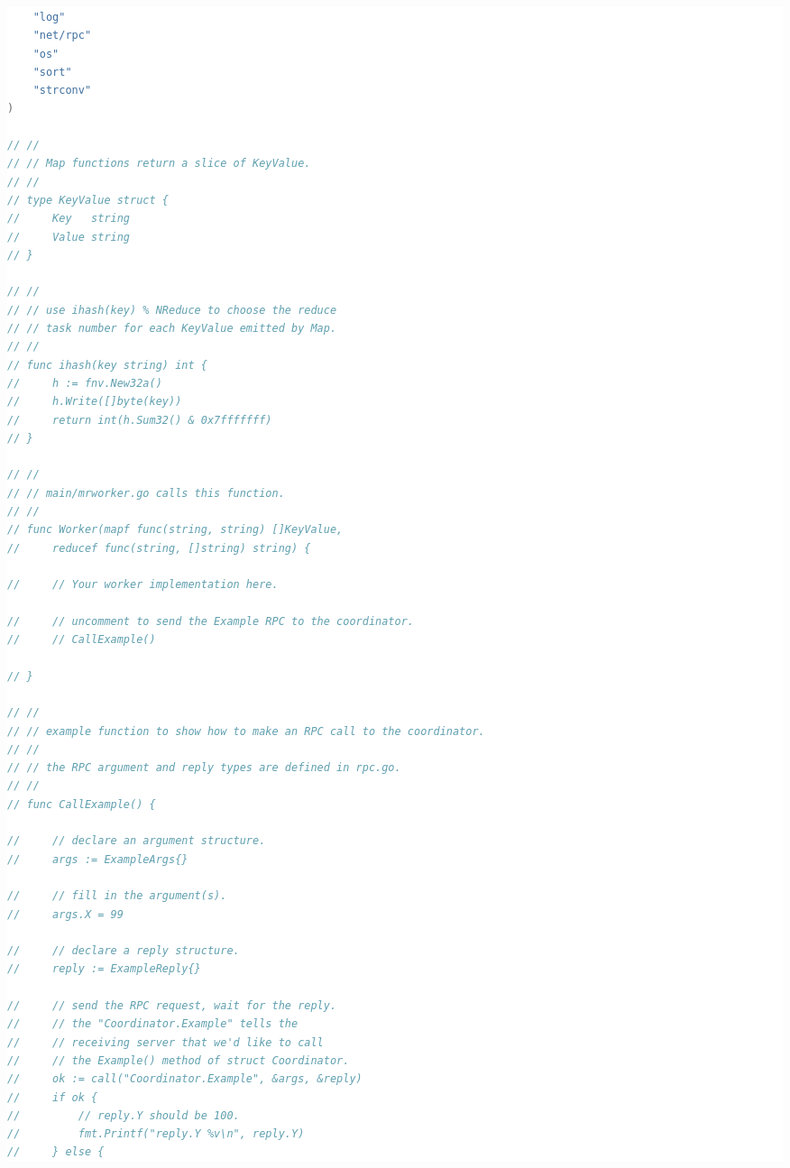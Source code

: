```go
    "log"
    "net/rpc"
    "os"
    "sort"
    "strconv"
)

// //
// // Map functions return a slice of KeyValue.
// //
// type KeyValue struct {
//     Key   string
//     Value string
// }

// //
// // use ihash(key) % NReduce to choose the reduce
// // task number for each KeyValue emitted by Map.
// //
// func ihash(key string) int {
//     h := fnv.New32a()
//     h.Write([]byte(key))
//     return int(h.Sum32() & 0x7fffffff)
// }

// //
// // main/mrworker.go calls this function.
// //
// func Worker(mapf func(string, string) []KeyValue,
//     reducef func(string, []string) string) {

//     // Your worker implementation here.

//     // uncomment to send the Example RPC to the coordinator.
//     // CallExample()

// }

// //
// // example function to show how to make an RPC call to the coordinator.
// //
// // the RPC argument and reply types are defined in rpc.go.
// //
// func CallExample() {

//     // declare an argument structure.
//     args := ExampleArgs{}

//     // fill in the argument(s).
//     args.X = 99

//     // declare a reply structure.
//     reply := ExampleReply{}

//     // send the RPC request, wait for the reply.
//     // the "Coordinator.Example" tells the
//     // receiving server that we'd like to call
//     // the Example() method of struct Coordinator.
//     ok := call("Coordinator.Example", &args, &reply)
//     if ok {
//         // reply.Y should be 100.
//         fmt.Printf("reply.Y %v\n", reply.Y)
//     } else {
```